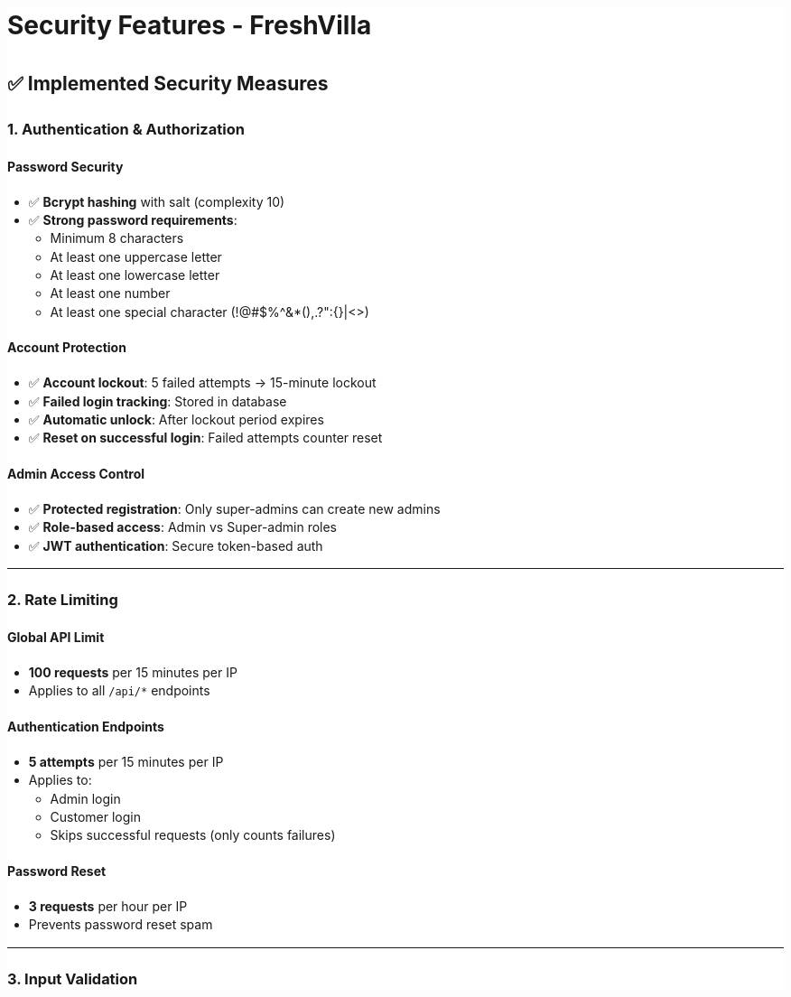 # Security Features - FreshVilla

## ✅ Implemented Security Measures

### 1. **Authentication & Authorization**

#### Password Security
- ✅ **Bcrypt hashing** with salt (complexity 10)
- ✅ **Strong password requirements**:
  - Minimum 8 characters
  - At least one uppercase letter
  - At least one lowercase letter
  - At least one number
  - At least one special character (!@#$%^&*(),.?":{}|<>)

#### Account Protection
- ✅ **Account lockout**: 5 failed attempts → 15-minute lockout
- ✅ **Failed login tracking**: Stored in database
- ✅ **Automatic unlock**: After lockout period expires
- ✅ **Reset on successful login**: Failed attempts counter reset

#### Admin Access Control
- ✅ **Protected registration**: Only super-admins can create new admins
- ✅ **Role-based access**: Admin vs Super-admin roles
- ✅ **JWT authentication**: Secure token-based auth

---

### 2. **Rate Limiting**

#### Global API Limit
- **100 requests** per 15 minutes per IP
- Applies to all `/api/*` endpoints

#### Authentication Endpoints
- **5 attempts** per 15 minutes per IP
- Applies to:
  - Admin login
  - Customer login
  - Skips successful requests (only counts failures)

#### Password Reset
- **3 requests** per hour per IP
- Prevents password reset spam

---

### 3. **Input Validation**
